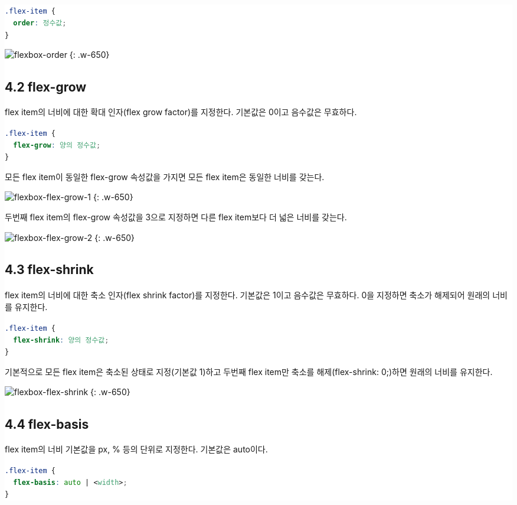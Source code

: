 ```css
.flex-item {
  order: 정수값;
}
```

![flexbox-order](/img/flexbox-order.jpg)
{: .w-650}

## 4.2 flex-grow

flex item의 너비에 대한 확대 인자(flex grow factor)를 지정한다. 기본값은 0이고 음수값은 무효하다.

```css
.flex-item {
  flex-grow: 양의 정수값;
}
```

모든 flex item이 동일한 flex-grow 속성값을 가지면 모든 flex item은 동일한 너비를 갖는다.

![flexbox-flex-grow-1](/img/flexbox-flex-grow-1.jpg)
{: .w-650}

두번째 flex item의 flex-grow 속성값을 3으로 지정하면 다른 flex item보다 더 넓은 너비를 갖는다.

![flexbox-flex-grow-2](/img/flexbox-flex-grow-2.jpg)
{: .w-650}

## 4.3 flex-shrink

flex item의 너비에 대한 축소 인자(flex shrink factor)를 지정한다. 기본값은 1이고 음수값은 무효하다. 0을 지정하면 축소가 해제되어 원래의 너비를 유지한다.

```css
.flex-item {
  flex-shrink: 양의 정수값;
}
```

기본적으로 모든 flex item은 축소된 상태로 지정(기본값 1)하고 두번째 flex item만 축소를 해제(flex-shrink: 0;)하면 원래의 너비를 유지한다.

![flexbox-flex-shrink](/img/flexbox-flex-shrink.jpg)
{: .w-650}

## 4.4 flex-basis

flex item의 너비 기본값을 px, % 등의 단위로 지정한다. 기본값은 auto이다.

```css
.flex-item {
  flex-basis: auto | <width>;
}
```
